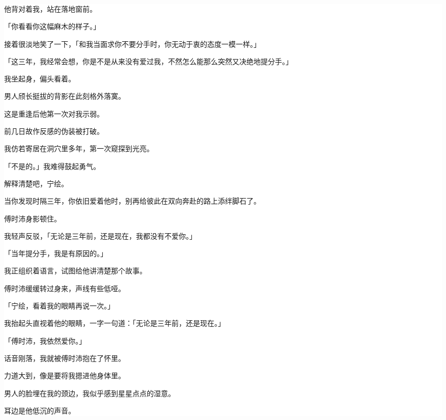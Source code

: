 
他背对着我，站在落地窗前。


「你看看你这幅麻木的样子。」


接着很淡地笑了一下，「和我当面求你不要分手时，你无动于衷的态度一模一样。」


「这三年，我经常会想，你是不是从来没有爱过我，不然怎么能那么突然又决绝地提分手。」


我坐起身，偏头看着。


男人颀长挺拔的背影在此刻格外落寞。


这是重逢后他第一次对我示弱。


前几日故作反感的伪装被打破。


我仿若寄居在洞穴里多年，第一次窥探到光亮。


「不是的。」我难得鼓起勇气。


解释清楚吧，宁绘。


当你发现时隔三年，你依旧爱着他时，别再给彼此在双向奔赴的路上添绊脚石了。


傅时沛身影顿住。


我轻声反驳，「无论是三年前，还是现在，我都没有不爱你。」


「当年提分手，我是有原因的。」


我正组织着语言，试图给他讲清楚那个故事。


傅时沛缓缓转过身来，声线有些低哑。


「宁绘，看着我的眼睛再说一次。」


我抬起头直视着他的眼睛，一字一句道：「无论是三年前，还是现在。」


「傅时沛，我依然爱你。」


话音刚落，我就被傅时沛抱在了怀里。


力道大到，像是要将我摁进他身体里。


男人的脸埋在我的颈边，我似乎感到星星点点的湿意。


耳边是他低沉的声音。

